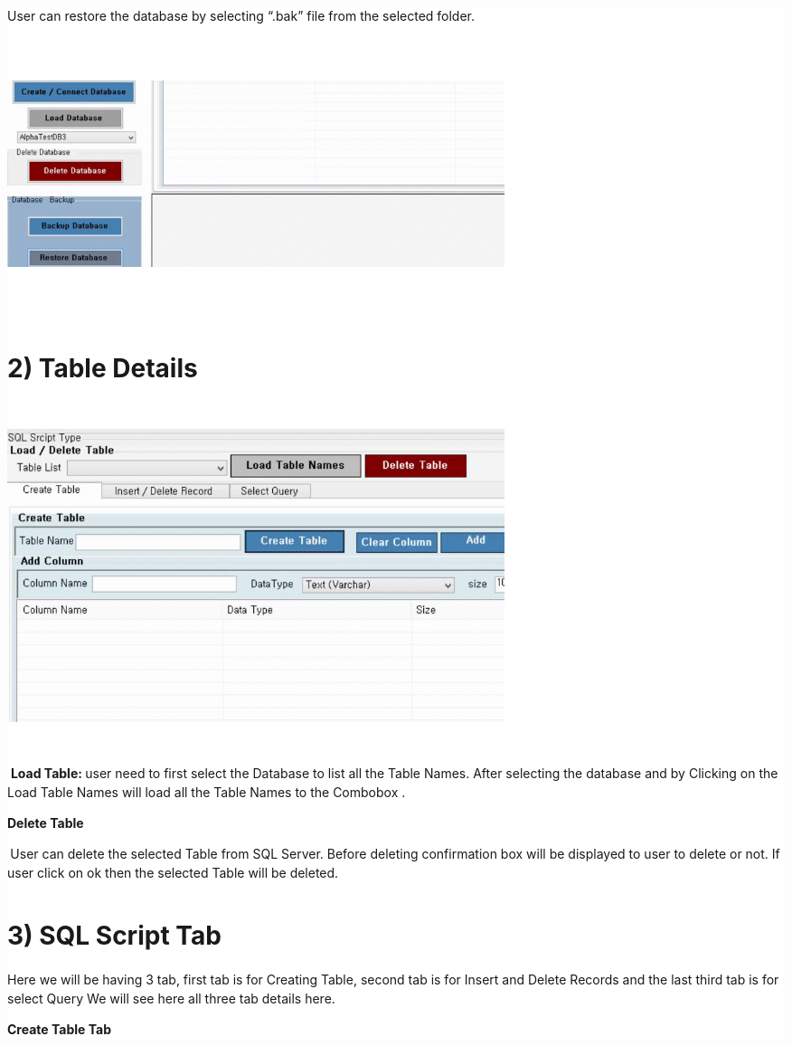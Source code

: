 <p><span>User can restore the database by selecting &ldquo;.bak&rdquo; file from the selected folder.</span></p>
<p><img id="146775" src="146775-3-1.gif" alt="" width="550" height="300"></p>
<h1><span>2) Table Details</span></h1>
<p><span><img id="146776" src="146776-4.gif" alt="" width="550" height="380"><br>
</span></p>
<p><span>&nbsp;</span><strong>Load Table:&nbsp;</strong><span>user need to first select the Database to list all the Table Names. After selecting the database and by Clicking on the Load Table Names will load all the Table Names to the Combobox .</span></p>
<p><strong>Delete Table</strong></p>
<p><strong>&nbsp;</strong>User can delete the selected Table from SQL Server. Before deleting confirmation box will be displayed to user to delete or not. If user click on ok then the selected Table will be deleted.</p>
<div>
<h1>3) SQL Script Tab</h1>
</div>
<div>
<p><span>Here we will be having 3 tab, first tab is for Creating Table, second tab is for Insert and Delete Records and the last third tab is for select Query We will see here all three tab details here.</span></p>
</div>
<p><strong><span>Create Table Tab</span></strong></p>